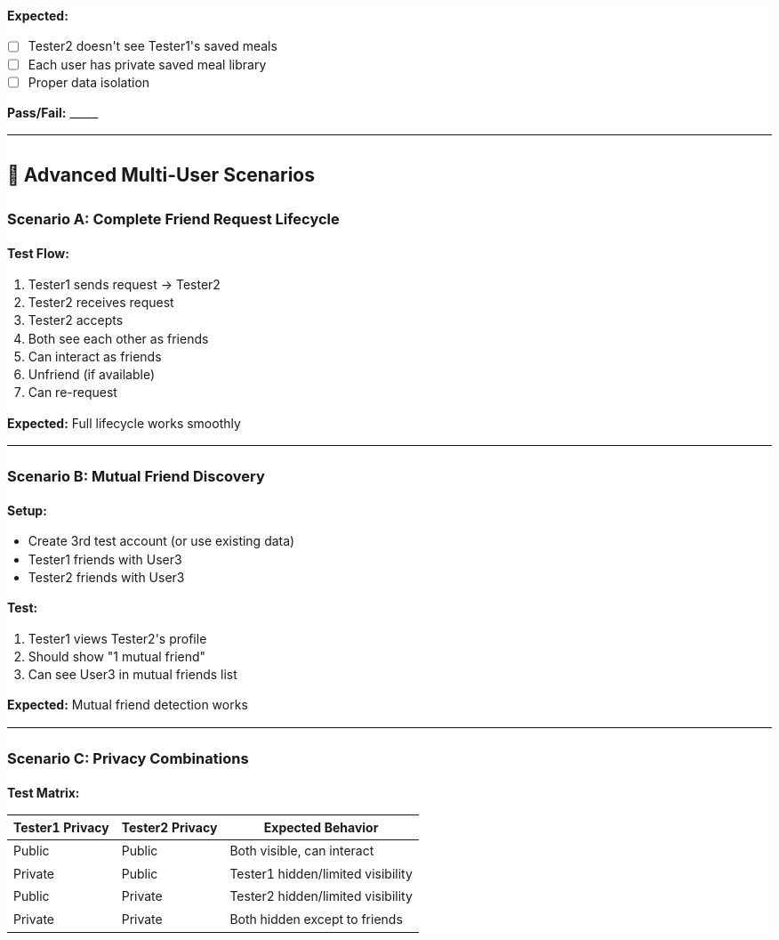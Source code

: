 **Expected:**
- [ ] Tester2 doesn't see Tester1's saved meals
- [ ] Each user has private saved meal library
- [ ] Proper data isolation

**Pass/Fail:** _____

---

## 🔄 Advanced Multi-User Scenarios

### Scenario A: Complete Friend Request Lifecycle

**Test Flow:**
1. Tester1 sends request → Tester2
2. Tester2 receives request
3. Tester2 accepts
4. Both see each other as friends
5. Can interact as friends
6. Unfriend (if available)
7. Can re-request

**Expected:** Full lifecycle works smoothly

---

### Scenario B: Mutual Friend Discovery

**Setup:** 
- Create 3rd test account (or use existing data)
- Tester1 friends with User3
- Tester2 friends with User3

**Test:**
1. Tester1 views Tester2's profile
2. Should show "1 mutual friend"
3. Can see User3 in mutual friends list

**Expected:** Mutual friend detection works

---

### Scenario C: Privacy Combinations

**Test Matrix:**

| Tester1 Privacy | Tester2 Privacy | Expected Behavior |
|-----------------|-----------------|-------------------|
| Public | Public | Both visible, can interact |
| Private | Public | Tester1 hidden/limited visibility |
| Public | Private | Tester2 hidden/limited visibility |
| Private | Private | Both hidden except to friends |
